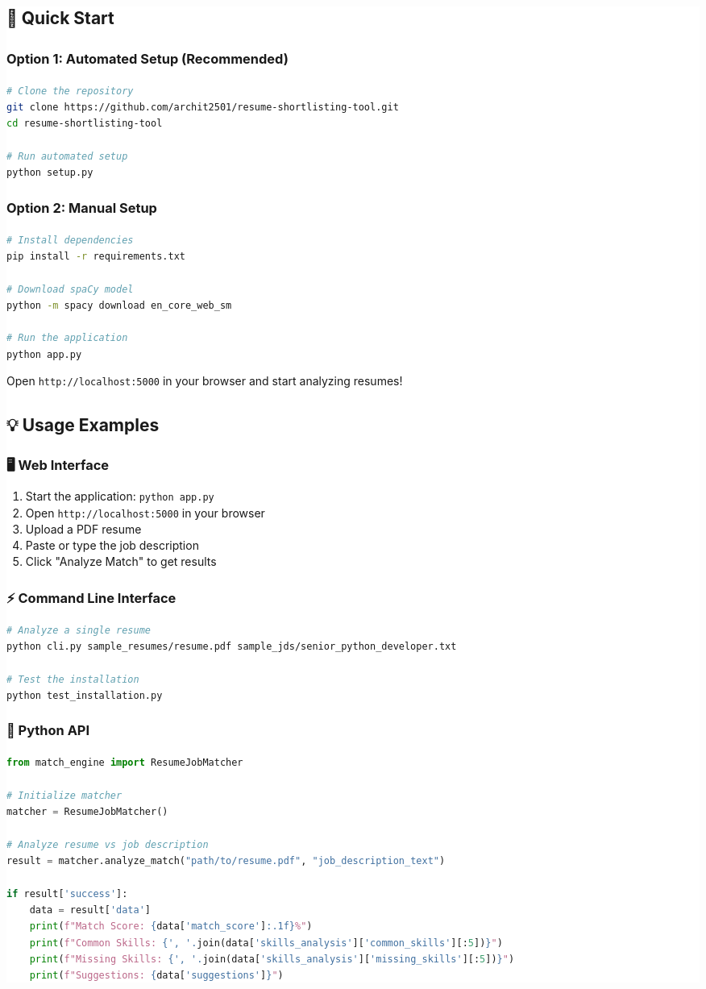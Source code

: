 
## 🚀 Quick Start

### Option 1: Automated Setup (Recommended)
```bash
# Clone the repository
git clone https://github.com/archit2501/resume-shortlisting-tool.git
cd resume-shortlisting-tool

# Run automated setup
python setup.py
```

### Option 2: Manual Setup
```bash
# Install dependencies
pip install -r requirements.txt

# Download spaCy model
python -m spacy download en_core_web_sm

# Run the application
python app.py
```

Open `http://localhost:5000` in your browser and start analyzing resumes!

## 💡 Usage Examples

### 🖥️ Web Interface
1. Start the application: `python app.py`
2. Open `http://localhost:5000` in your browser
3. Upload a PDF resume
4. Paste or type the job description
5. Click "Analyze Match" to get results

### ⚡ Command Line Interface
```bash
# Analyze a single resume
python cli.py sample_resumes/resume.pdf sample_jds/senior_python_developer.txt

# Test the installation
python test_installation.py
```

### 🐍 Python API
```python
from match_engine import ResumeJobMatcher

# Initialize matcher
matcher = ResumeJobMatcher()

# Analyze resume vs job description
result = matcher.analyze_match("path/to/resume.pdf", "job_description_text")

if result['success']:
    data = result['data']
    print(f"Match Score: {data['match_score']:.1f}%")
    print(f"Common Skills: {', '.join(data['skills_analysis']['common_skills'][:5])}")
    print(f"Missing Skills: {', '.join(data['skills_analysis']['missing_skills'][:5])}")
    print(f"Suggestions: {data['suggestions']}")
```
